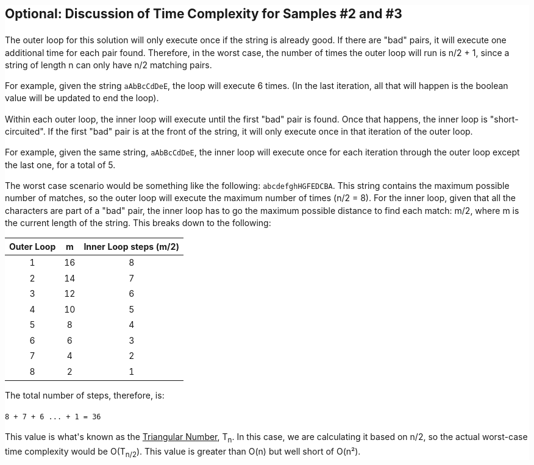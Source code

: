 ## Optional: Discussion of Time Complexity for Samples #2 and #3

The outer loop for this solution will only execute once if the string is already
good. If there are "bad" pairs, it will execute one additional time for each
pair found. Therefore, in the worst case, the number of times the outer loop
will run is n/2 + 1, since a string of length n can only have n/2 matching
pairs.

For example, given the string `aAbBcCdDeE`, the loop will execute 6 times. (In
the last iteration, all that will happen is the boolean value will be updated to
end the loop).

Within each outer loop, the inner loop will execute until the first "bad" pair
is found. Once that happens, the inner loop is "short-circuited". If the first
"bad" pair is at the front of the string, it will only execute once in that
iteration of the outer loop.

For example, given the same string, `aAbBcCdDeE`, the inner loop will execute
once for each iteration through the outer loop except the last one, for a total
of 5.

The worst case scenario would be something like the following:
`abcdefghHGFEDCBA`. This string contains the maximum possible number of matches,
so the outer loop will execute the maximum number of times (n/2 = 8). For the
inner loop, given that all the characters are part of a "bad" pair, the inner
loop has to go the maximum possible distance to find each match: m/2, where m is
the current length of the string. This breaks down to the following:

| Outer Loop | m | Inner Loop steps (m/2) |
| :-: | :-: | :-: |
| 1 | 16 | 8 |
| 2 | 14 | 7 |
| 3 | 12 | 6 |
| 4 | 10 | 5 |
| 5 | 8 | 4 |
| 6 | 6 | 3 |
| 7 | 4 | 2 |
| 8 | 2 | 1 |

The total number of steps, therefore, is:

```text
8 + 7 + 6 ... + 1 = 36
```

This value is what's known as the [Triangular Number][triangular-number],
T<sub>n</sub>. In this case, we are calculating it based on n/2, so the actual
worst-case time complexity would be O(T<sub>n/2</sub>). This value is greater
than O(n) but well short of O(n²).

[ascii_table]: https://theasciicode.com.ar/
[triangular-number]: https://en.wikipedia.org/wiki/Triangular_number
